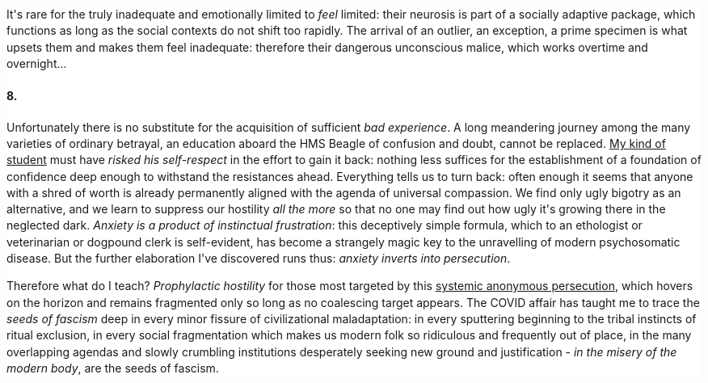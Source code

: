 It's rare for the truly inadequate and emotionally limited to *feel* limited: their neurosis is part of a socially adaptive package, which functions as long as the social contexts do not shift too rapidly. The arrival of an outlier, an exception, a prime specimen is what upsets them and makes them feel inadequate: therefore their dangerous unconscious malice, which works overtime and overnight...

#### 8.

Unfortunately there is no substitute for the acquisition of sufficient *bad experience*. A long meandering journey among the many varieties of ordinary betrayal, an education aboard the HMS Beagle of confusion and doubt, cannot be replaced. [My kind of student][studentship] must have *risked his self-respect* in the effort to gain it back: nothing less suffices for the establishment of a foundation of confidence deep enough to withstand the resistances ahead. Everything tells us to turn back: often enough it seems that anyone with a shred of worth is already permanently aligned with the agenda of universal compassion. We find only ugly bigotry as an alternative, and we learn to suppress our hostility *all the more* so that no one may find out how ugly it's growing there in the neglected dark. *Anxiety is a product of instinctual frustration*: this deceptively simple formula, which to an ethologist or veterinarian or dogpound clerk is self-evident, has become a strangely magic key to the unravelling of modern psychosomatic disease. But the further elaboration I've discovered runs thus: *anxiety inverts into persecution*.

Therefore what do I teach? *Prophylactic hostility* for those most targeted by this [systemic anonymous persecution][witchhunt], which hovers on the horizon and remains fragmented only so long as no coalescing target appears. The COVID affair has taught me to trace the *seeds of fascism* deep in every minor fissure of civilizational maladaptation: in every sputtering beginning to the tribal instincts of ritual exclusion, in every social fragmentation which makes us modern folk so ridiculous and frequently out of place, in the many overlapping agendas and slowly crumbling institutions desperately seeking new ground and justification - *in the misery of the modern body*, are the seeds of fascism.

[book]: https://www.amazon.com/dp/1737889404

[studentship]: https://www.hautogdoad.com/studentship.html

[witchhunt]: /posts/witchhunt
